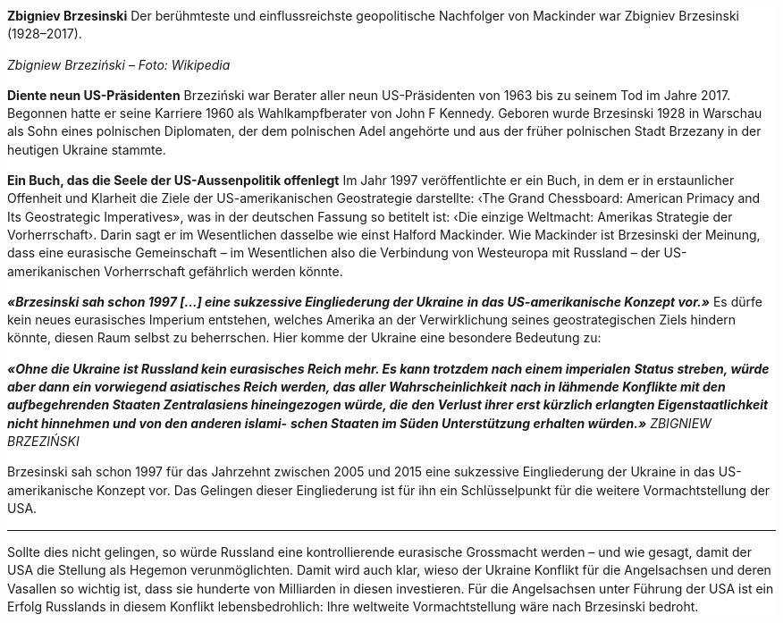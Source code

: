 **Zbigniev Brzesinski**
Der berühmteste und einflussreichste geopolitische Nachfolger von Mackinder war Zbigniev Brzesinski
(1928–2017).

_Zbigniew Brzeziński – Foto: Wikipedia_

**Diente neun US-Präsidenten**
Brzeziński war Berater aller neun US-Präsidenten von 1963 bis zu seinem Tod im Jahre 2017. Begonnen
hatte er seine Karriere 1960 als Wahlkampfberater von John F Kennedy. Geboren wurde Brzesinski 1928
in Warschau als Sohn eines polnischen Diplomaten, der dem polnischen Adel angehörte und aus der früher
polnischen Stadt Brzezany in der heutigen Ukraine stammte.

**Ein Buch, das die Seele der US-Aussenpolitik offenlegt**
Im Jahr 1997 veröffentlichte er ein Buch, in dem er in erstaunlicher Offenheit und Klarheit die Ziele der
US-amerikanischen Geostrategie darstellte:
‹The Grand Chessboard: American Primacy and Its Geostrategic Imperatives», was in der deutschen Fassung so betitelt ist: ‹Die einzige Weltmacht: Amerikas Strategie der Vorherrschaft›. Darin sagt er im Wesentlichen dasselbe wie einst Halford Mackinder.
Wie Mackinder ist Brzesinski der Meinung, dass eine eurasische Gemeinschaft – im Wesentlichen also die
Verbindung von Westeuropa mit Russland – der US-amerikanischen Vorherrschaft gefährlich werden könnte.

**_«Brzesinski sah schon 1997 […] eine sukzessive Eingliederung der Ukraine_**
**_in das US-amerikanische Konzept vor.»_**
Es dürfe kein neues eurasisches Imperium entstehen, welches Amerika an der Verwirklichung seines geostrategischen Ziels hindern könnte, diesen Raum selbst zu beherrschen.
Hier komme der Ukraine eine besondere Bedeutung zu:

**_«Ohne die Ukraine ist Russland kein eurasisches Reich mehr. Es kann trotzdem nach einem imperialen_**
**_Status streben, würde aber dann ein vorwiegend asiatisches Reich werden, das aller Wahrscheinlichkeit_**
**_nach in lähmende Konflikte mit den aufbegehrenden Staaten Zentralasiens hineingezogen würde, die_**
**_den Verlust ihrer erst kürzlich erlangten Eigenstaatlichkeit nicht hinnehmen und von den anderen islami-_**
**_schen Staaten im Süden Unterstützung erhalten würden.»_**
_ZBIGNIEW BRZEZIŃSKI_

Brzesinski sah schon 1997 für das Jahrzehnt zwischen 2005 und 2015 eine sukzessive Eingliederung der
Ukraine in das US-amerikanische Konzept vor. Das Gelingen dieser Eingliederung ist für ihn ein Schlüsselpunkt für die weitere Vormachtstellung der USA.


-----

Sollte dies nicht gelingen, so würde Russland eine kontrollierende eurasische Grossmacht werden – und
wie gesagt, damit der USA die Stellung als Hegemon verunmöglichten.
Damit wird auch klar, wieso der Ukraine Konflikt für die Angelsachsen und deren Vasallen so wichtig ist,
dass sie hunderte von Milliarden in diesen investieren. Für die Angelsachsen unter Führung der USA ist ein
Erfolg Russlands in diesem Konflikt lebensbedrohlich: Ihre weltweite Vormachtstellung wäre nach Brzesinski bedroht.
